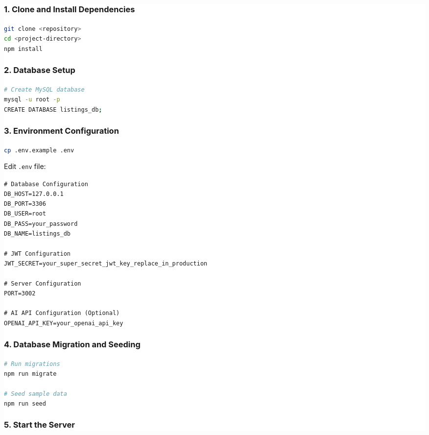 ### 1. Clone and Install Dependencies

```bash
git clone <repository>
cd <project-directory>
npm install
```

### 2. Database Setup

```bash
# Create MySQL database
mysql -u root -p
CREATE DATABASE listings_db;
```

### 3. Environment Configuration

```bash
cp .env.example .env
```

Edit `.env` file:

```env
# Database Configuration
DB_HOST=127.0.0.1
DB_PORT=3306
DB_USER=root
DB_PASS=your_password
DB_NAME=listings_db

# JWT Configuration
JWT_SECRET=your_super_secret_jwt_key_replace_in_production

# Server Configuration
PORT=3002

# AI API Configuration (Optional)
OPENAI_API_KEY=your_openai_api_key
```

### 4. Database Migration and Seeding

```bash
# Run migrations
npm run migrate

# Seed sample data
npm run seed
```

### 5. Start the Server
